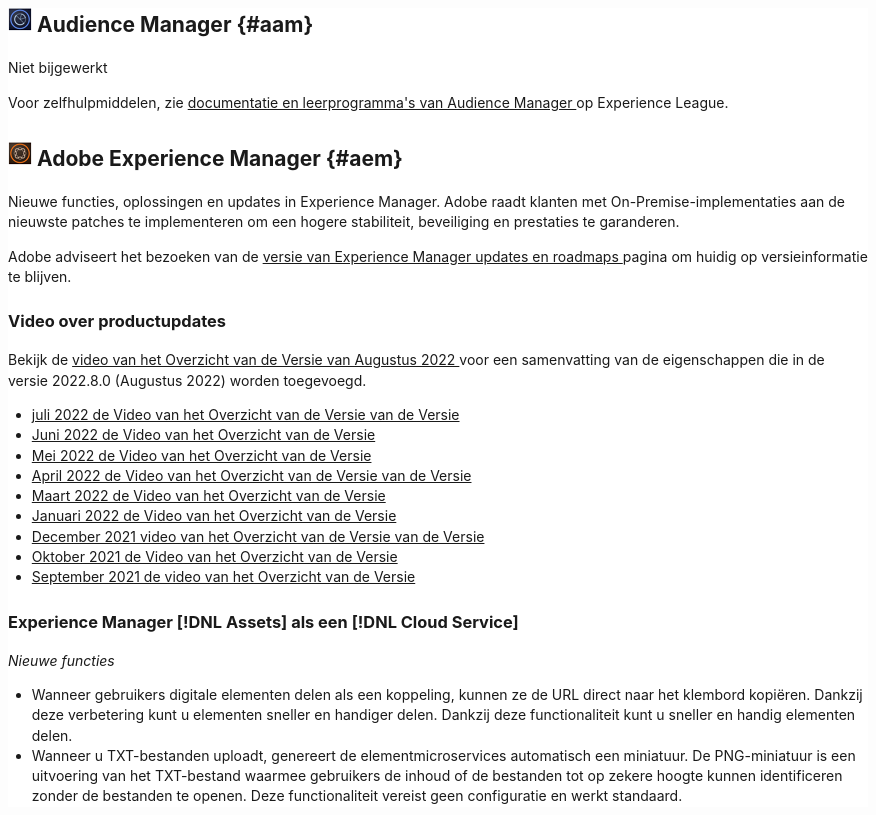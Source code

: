 ## ![ Pictogram ](/assets/audience-manager.png) Audience Manager {#aam}

Niet bijgewerkt

Voor zelfhulpmiddelen, zie [ documentatie en leerprogramma&#39;s van Audience Manager ](https://experienceleague.adobe.com/docs/audience-manager.html?lang=nl-NL) op Experience League.

## ![ Pictogram ](/assets/aem.png) Adobe Experience Manager {#aem}

Nieuwe functies, oplossingen en updates in Experience Manager. Adobe raadt klanten met On-Premise-implementaties aan de nieuwste patches te implementeren om een hogere stabiliteit, beveiliging en prestaties te garanderen.



Adobe adviseert het bezoeken van de [ versie van Experience Manager updates en roadmaps ](https://experienceleague.adobe.com/docs/experience-manager-release-information/aem-release-updates/home.html?lang=nl-NL) pagina om huidig op versieinformatie te blijven.

### Video over productupdates

Bekijk de [ video van het Overzicht van de Versie van Augustus 2022 ](https://video.tv.adobe.com/v/345409/?quality=12) voor een samenvatting van de eigenschappen die in de versie 2022.8.0 (Augustus 2022) worden toegevoegd. 

* [ juli 2022 de Video van het Overzicht van de Versie van de Versie ](https://video.tv.adobe.com/v/345409/?quality=12)
* [ Juni 2022 de Video van het Overzicht van de Versie ](https://video.tv.adobe.com/v/344308/?quality=12)
* [ Mei 2022 de Video van het Overzicht van de Versie ](https://video.tv.adobe.com/v/343321/?quality=12)
* [ April 2022 de Video van het Overzicht van de Versie van de Versie ](https://video.tv.adobe.com/v/342612?quality=12)
* [ Maart 2022 de Video van het Overzicht van de Versie ](https://video.tv.adobe.com/v/341465)
* [ Januari 2022 de Video van het Overzicht van de Versie ](https://video.tv.adobe.com/v/340120)
* [ December 2021 video van het Overzicht van de Versie van de Versie ](https://video.tv.adobe.com/v/339278)
* [ Oktober 2021 de Video van het Overzicht van de Versie ](https://video.tv.adobe.com/v/338253)
* [ September 2021 de video van het Overzicht van de Versie ](https://video.tv.adobe.com/v/337381)

### Experience Manager [!DNL Assets] als een [!DNL Cloud Service]

_Nieuwe functies_

* Wanneer gebruikers digitale elementen delen als een koppeling, kunnen ze de URL direct naar het klembord kopiëren. Dankzij deze verbetering kunt u elementen sneller en handiger delen. Dankzij deze functionaliteit kunt u sneller en handig elementen delen.
* Wanneer u TXT-bestanden uploadt, genereert de elementmicroservices automatisch een miniatuur. De PNG-miniatuur is een uitvoering van het TXT-bestand waarmee gebruikers de inhoud of de bestanden tot op zekere hoogte kunnen identificeren zonder de bestanden te openen. Deze functionaliteit vereist geen configuratie en werkt standaard.
